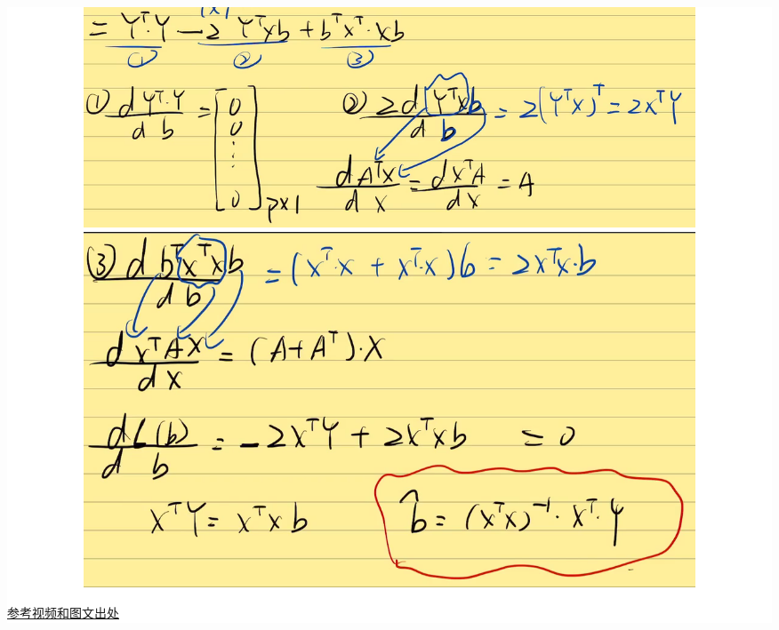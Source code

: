 <div align="center"><img src="./pictures/矩阵求导/006_最小二乘法举例_3.png" width="80%"/></div>

<div align="center"><img src="./pictures/矩阵求导/006_最小二乘法举例_4.png" width="80%"/></div>

[参考视频和图文出处](https://www.bilibili.com/video/BV1xk4y1B7RQ?p=7&spm_id_from=pageDriver)
